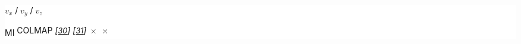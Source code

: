 <math alttext="v_{x}" class="ltx_Math" display="inline" id="S5.T2.13.13.13.m1.1"><semantics id="S5.T2.13.13.13.m1.1a"><msub id="S5.T2.13.13.13.m1.1.1" xref="S5.T2.13.13.13.m1.1.1.cmml"><mi id="S5.T2.13.13.13.m1.1.1.2" xref="S5.T2.13.13.13.m1.1.1.2.cmml">v</mi><mi id="S5.T2.13.13.13.m1.1.1.3" xref="S5.T2.13.13.13.m1.1.1.3.cmml">x</mi></msub><annotation-xml encoding="MathML-Content" id="S5.T2.13.13.13.m1.1b"><apply id="S5.T2.13.13.13.m1.1.1.cmml" xref="S5.T2.13.13.13.m1.1.1"><csymbol cd="ambiguous" id="S5.T2.13.13.13.m1.1.1.1.cmml" xref="S5.T2.13.13.13.m1.1.1">subscript</csymbol><ci id="S5.T2.13.13.13.m1.1.1.2.cmml" xref="S5.T2.13.13.13.m1.1.1.2">𝑣</ci><ci id="S5.T2.13.13.13.m1.1.1.3.cmml" xref="S5.T2.13.13.13.m1.1.1.3">𝑥</ci></apply></annotation-xml><annotation encoding="application/x-tex" id="S5.T2.13.13.13.m1.1c">v_{x}</annotation><annotation encoding="application/x-llamapun" id="S5.T2.13.13.13.m1.1d">italic_v start_POSTSUBSCRIPT italic_x end_POSTSUBSCRIPT</annotation></semantics></math> / <math alttext="v_{y}" class="ltx_Math" display="inline" id="S5.T2.14.14.14.m2.1"><semantics id="S5.T2.14.14.14.m2.1a"><msub id="S5.T2.14.14.14.m2.1.1" xref="S5.T2.14.14.14.m2.1.1.cmml"><mi id="S5.T2.14.14.14.m2.1.1.2" xref="S5.T2.14.14.14.m2.1.1.2.cmml">v</mi><mi id="S5.T2.14.14.14.m2.1.1.3" xref="S5.T2.14.14.14.m2.1.1.3.cmml">y</mi></msub><annotation-xml encoding="MathML-Content" id="S5.T2.14.14.14.m2.1b"><apply id="S5.T2.14.14.14.m2.1.1.cmml" xref="S5.T2.14.14.14.m2.1.1"><csymbol cd="ambiguous" id="S5.T2.14.14.14.m2.1.1.1.cmml" xref="S5.T2.14.14.14.m2.1.1">subscript</csymbol><ci id="S5.T2.14.14.14.m2.1.1.2.cmml" xref="S5.T2.14.14.14.m2.1.1.2">𝑣</ci><ci id="S5.T2.14.14.14.m2.1.1.3.cmml" xref="S5.T2.14.14.14.m2.1.1.3">𝑦</ci></apply></annotation-xml><annotation encoding="application/x-tex" id="S5.T2.14.14.14.m2.1c">v_{y}</annotation><annotation encoding="application/x-llamapun" id="S5.T2.14.14.14.m2.1d">italic_v start_POSTSUBSCRIPT italic_y end_POSTSUBSCRIPT</annotation></semantics></math> / <math alttext="v_{z}" class="ltx_Math" display="inline" id="S5.T2.15.15.15.m3.1"><semantics id="S5.T2.15.15.15.m3.1a"><msub id="S5.T2.15.15.15.m3.1.1" xref="S5.T2.15.15.15.m3.1.1.cmml"><mi id="S5.T2.15.15.15.m3.1.1.2" xref="S5.T2.15.15.15.m3.1.1.2.cmml">v</mi><mi id="S5.T2.15.15.15.m3.1.1.3" xref="S5.T2.15.15.15.m3.1.1.3.cmml">z</mi></msub><annotation-xml encoding="MathML-Content" id="S5.T2.15.15.15.m3.1b"><apply id="S5.T2.15.15.15.m3.1.1.cmml" xref="S5.T2.15.15.15.m3.1.1"><csymbol cd="ambiguous" id="S5.T2.15.15.15.m3.1.1.1.cmml" xref="S5.T2.15.15.15.m3.1.1">subscript</csymbol><ci id="S5.T2.15.15.15.m3.1.1.2.cmml" xref="S5.T2.15.15.15.m3.1.1.2">𝑣</ci><ci id="S5.T2.15.15.15.m3.1.1.3.cmml" xref="S5.T2.15.15.15.m3.1.1.3">𝑧</ci></apply></annotation-xml><annotation encoding="application/x-tex" id="S5.T2.15.15.15.m3.1c">v_{z}</annotation><annotation encoding="application/x-llamapun" id="S5.T2.15.15.15.m3.1d">italic_v start_POSTSUBSCRIPT italic_z end_POSTSUBSCRIPT</annotation></semantics></math>
</td>
</tr>
<tr class="ltx_tr" id="S5.T2.20.20">
<th class="ltx_td ltx_align_center ltx_th ltx_th_row ltx_border_t" id="S5.T2.20.20.6" rowspan="4">
<span class="ltx_inline-block ltx_parbox ltx_align_top" id="S5.T2.20.20.6.1" style="width:2.8pt;">
<span class="ltx_p" id="S5.T2.20.20.6.1.1">
<span class="ltx_inline-block ltx_transformed_outer" id="S5.T2.20.20.6.1.1.1" style="width:6.8pt;height:12.8pt;vertical-align:-3.0pt;"><span class="ltx_transformed_inner" style="width:12.8pt;transform:translate(-2.97pt,0pt) rotate(-90deg) ;">
<span class="ltx_p" id="S5.T2.20.20.6.1.1.1.1">MI</span>
</span></span></span>
</span>
</th>
<th class="ltx_td ltx_align_left ltx_th ltx_th_row ltx_border_t" id="S5.T2.20.20.7">COLMAP <cite class="ltx_cite ltx_citemacro_cite">[<a class="ltx_ref" href="https://arxiv.org/html/2503.17358v1#bib.bib30" title=""><span class="ltx_text" style="font-size:90%;">30</span></a>]</cite> <cite class="ltx_cite ltx_citemacro_cite">[<a class="ltx_ref" href="https://arxiv.org/html/2503.17358v1#bib.bib31" title=""><span class="ltx_text" style="font-size:90%;">31</span></a>]</cite>
</th>
<td class="ltx_td ltx_align_center ltx_border_t" id="S5.T2.16.16.1"><math alttext="\times" class="ltx_Math" display="inline" id="S5.T2.16.16.1.m1.1"><semantics id="S5.T2.16.16.1.m1.1a"><mo id="S5.T2.16.16.1.m1.1.1" xref="S5.T2.16.16.1.m1.1.1.cmml">×</mo><annotation-xml encoding="MathML-Content" id="S5.T2.16.16.1.m1.1b"><times id="S5.T2.16.16.1.m1.1.1.cmml" xref="S5.T2.16.16.1.m1.1.1"></times></annotation-xml><annotation encoding="application/x-tex" id="S5.T2.16.16.1.m1.1c">\times</annotation><annotation encoding="application/x-llamapun" id="S5.T2.16.16.1.m1.1d">×</annotation></semantics></math></td>
<td class="ltx_td ltx_align_center ltx_border_t" id="S5.T2.17.17.2"><math alttext="\times" class="ltx_Math" display="inline" id="S5.T2.17.17.2.m1.1"><semantics id="S5.T2.17.17.2.m1.1a"><mo id="S5.T2.17.17.2.m1.1.1" xref="S5.T2.17.17.2.m1.1.1.cmml">×</mo><annotation-xml encoding="MathML-Content" id="S5.T2.17.17.2.m1.1b"><times id="S5.T2.17.17.2.m1.1.1.cmml" xref="S5.T2.17.17.2.m1.1.1"></times></annotation-xml><annotation encoding="application/x-tex" id="S5.T2.17.17.2.m1.1c">\times</annotation><annotation encoding="application/x-llamapun" id="S5.T2.17.17.2.m1.1d">×</annotation></semantics></math></td>
